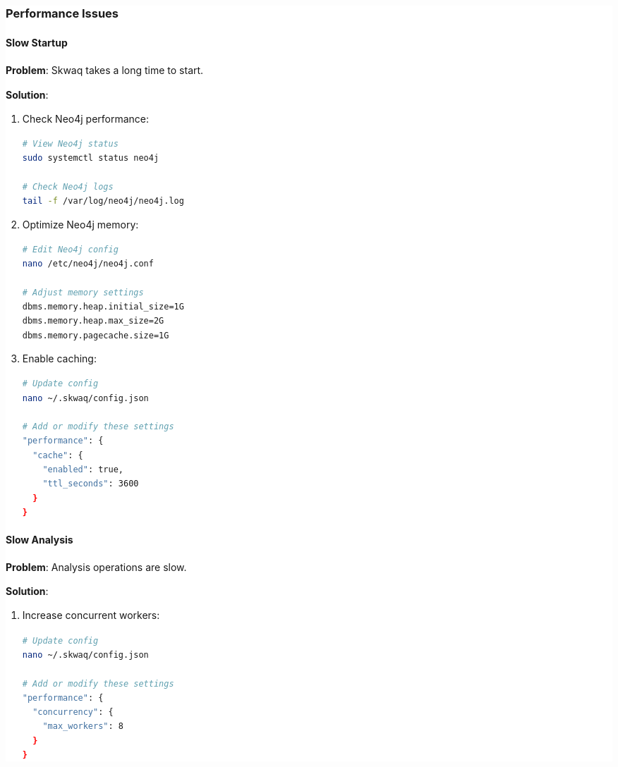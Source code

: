 ### Performance Issues

#### Slow Startup

**Problem**: Skwaq takes a long time to start.

**Solution**:
1. Check Neo4j performance:
   ```bash
   # View Neo4j status
   sudo systemctl status neo4j
   
   # Check Neo4j logs
   tail -f /var/log/neo4j/neo4j.log
   ```

2. Optimize Neo4j memory:
   ```bash
   # Edit Neo4j config
   nano /etc/neo4j/neo4j.conf
   
   # Adjust memory settings
   dbms.memory.heap.initial_size=1G
   dbms.memory.heap.max_size=2G
   dbms.memory.pagecache.size=1G
   ```

3. Enable caching:
   ```bash
   # Update config
   nano ~/.skwaq/config.json
   
   # Add or modify these settings
   "performance": {
     "cache": {
       "enabled": true,
       "ttl_seconds": 3600
     }
   }
   ```

#### Slow Analysis

**Problem**: Analysis operations are slow.

**Solution**:
1. Increase concurrent workers:
   ```bash
   # Update config
   nano ~/.skwaq/config.json
   
   # Add or modify these settings
   "performance": {
     "concurrency": {
       "max_workers": 8
     }
   }
   ```
